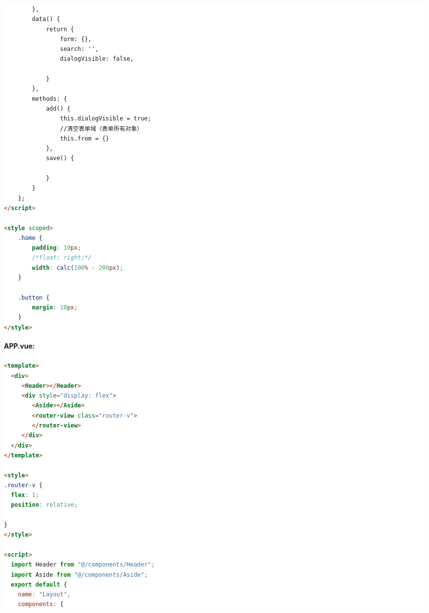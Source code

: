 ```html
        },
        data() {
            return {
                form: {},
                search: '',
                dialogVisible: false,

            }
        },
        methods: {
            add() {
                this.dialogVisible = true;
                //清空表单域（表单所有对象）
                this.from = {}
            },
            save() {

            }
        }
    };
</script>

<style scoped>
    .home {
        padding: 10px;
        /*float: right;*/
        width: calc(100% - 200px);
    }

    .button {
        margin: 10px;
    }
</style>
```



#### APP.vue:

```html
<template>
  <div>
     <Header></Header>
     <div style="display: flex">
        <Aside></Aside> 
        <router-view class="router-v"> 
        </router-view>
     </div>
  </div>
</template>

<style>
.router-v {
  flex: 1;
  position: relative;

}
</style>

<script>
  import Header from "@/components/Header";
  import Aside from "@/components/Aside";
  export default {
    name: "Layout",
    components: {
```